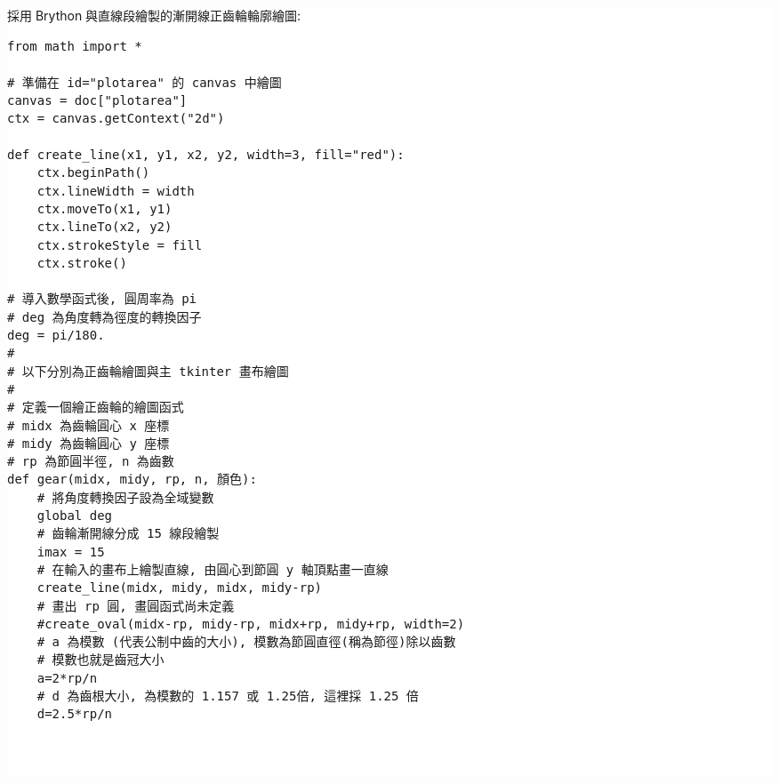 採用 Brython 與直線段繪製的漸開線正齒輪輪廓繪圖:

<pre class="brush: python">
from math import *
 
# 準備在 id="plotarea" 的 canvas 中繪圖
canvas = doc["plotarea"]
ctx = canvas.getContext("2d")
 
def create_line(x1, y1, x2, y2, width=3, fill="red"):
    ctx.beginPath()
    ctx.lineWidth = width
    ctx.moveTo(x1, y1)
    ctx.lineTo(x2, y2)
    ctx.strokeStyle = fill
    ctx.stroke()
 
# 導入數學函式後, 圓周率為 pi
# deg 為角度轉為徑度的轉換因子
deg = pi/180.
#
# 以下分別為正齒輪繪圖與主 tkinter 畫布繪圖
#
# 定義一個繪正齒輪的繪圖函式
# midx 為齒輪圓心 x 座標
# midy 為齒輪圓心 y 座標
# rp 為節圓半徑, n 為齒數
def gear(midx, midy, rp, n, 顏色):
    # 將角度轉換因子設為全域變數
    global deg
    # 齒輪漸開線分成 15 線段繪製
    imax = 15
    # 在輸入的畫布上繪製直線, 由圓心到節圓 y 軸頂點畫一直線
    create_line(midx, midy, midx, midy-rp)
    # 畫出 rp 圓, 畫圓函式尚未定義
    #create_oval(midx-rp, midy-rp, midx+rp, midy+rp, width=2)
    # a 為模數 (代表公制中齒的大小), 模數為節圓直徑(稱為節徑)除以齒數
    # 模數也就是齒冠大小
    a=2*rp/n
    # d 為齒根大小, 為模數的 1.157 或 1.25倍, 這裡採 1.25 倍
    d=2.5*rp/n